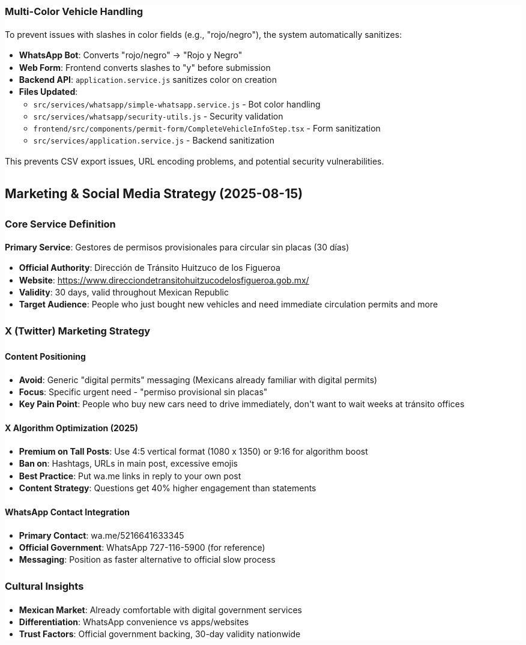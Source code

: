 ### Multi-Color Vehicle Handling
To prevent issues with slashes in color fields (e.g., "rojo/negro"), the system automatically sanitizes:
- **WhatsApp Bot**: Converts "rojo/negro" → "Rojo y Negro"
- **Web Form**: Frontend converts slashes to "y" before submission
- **Backend API**: `application.service.js` sanitizes color on creation
- **Files Updated**:
  - `src/services/whatsapp/simple-whatsapp.service.js` - Bot color handling
  - `src/services/whatsapp/security-utils.js` - Security validation
  - `frontend/src/components/permit-form/CompleteVehicleInfoStep.tsx` - Form sanitization
  - `src/services/application.service.js` - Backend sanitization

This prevents CSV export issues, URL encoding problems, and potential security vulnerabilities.

## Marketing & Social Media Strategy (2025-08-15)

### Core Service Definition
**Primary Service**: Gestores de permisos provisionales para circular sin placas (30 días)
- **Official Authority**: Dirección de Tránsito Huitzuco de los Figueroa
- **Website**: https://www.direcciondetransitohuitzucodelosfigueroa.gob.mx/
- **Validity**: 30 days, valid throughout Mexican Republic
- **Target Audience**: People who just bought new vehicles and need immediate circulation permits and more 

### X (Twitter) Marketing Strategy

#### Content Positioning
- **Avoid**: Generic "digital permits" messaging (Mexicans already familiar with digital permits)
- **Focus**: Specific urgent need - "permiso provisional sin placas"
- **Key Pain Point**: People who buy new cars need to drive immediately, don't want to wait weeks at tránsito offices

#### X Algorithm Optimization (2025)
- **Premium on Tall Posts**: Use 4:5 vertical format (1080 x 1350) or 9:16 for algorithm boost
- **Ban on**: Hashtags, URLs in main post, excessive emojis
- **Best Practice**: Put wa.me links in reply to your own post
- **Content Strategy**: Questions get 40% higher engagement than statements

#### WhatsApp Contact Integration
- **Primary Contact**: wa.me/5216641633345
- **Official Government**: WhatsApp 727-116-5900 (for reference)
- **Messaging**: Position as faster alternative to official slow process

### Cultural Insights
- **Mexican Market**: Already comfortable with digital government services
- **Differentiation**: WhatsApp convenience vs apps/websites
- **Trust Factors**: Official government backing, 30-day validity nationwide